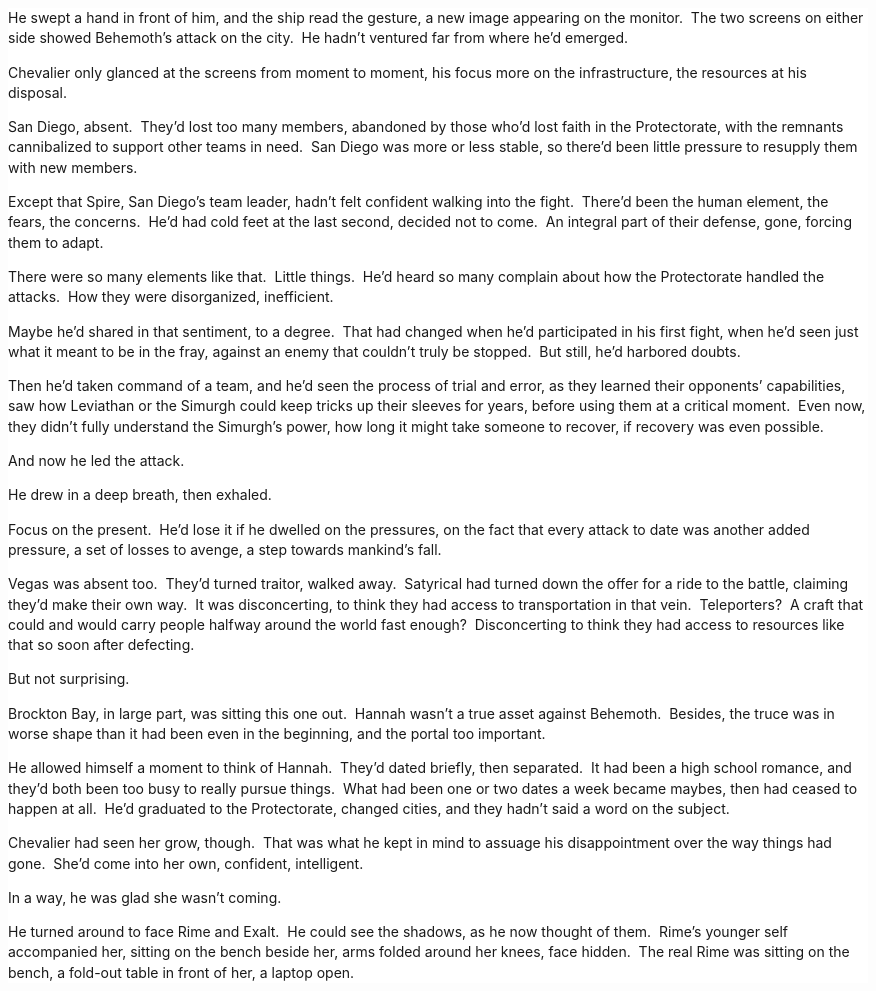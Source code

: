 He swept a hand in front of him, and the ship read the gesture, a new image appearing on the monitor.  The two screens on either side showed Behemoth’s attack on the city.  He hadn’t ventured far from where he’d emerged.

Chevalier only glanced at the screens from moment to moment, his focus more on the infrastructure, the resources at his disposal.

San Diego, absent.  They’d lost too many members, abandoned by those who’d lost faith in the Protectorate, with the remnants cannibalized to support other teams in need.  San Diego was more or less stable, so there’d been little pressure to resupply them with new members.

Except that Spire, San Diego’s team leader, hadn’t felt confident walking into the fight.  There’d been the human element, the fears, the concerns.  He’d had cold feet at the last second, decided not to come.  An integral part of their defense, gone, forcing them to adapt.

There were so many elements like that.  Little things.  He’d heard so many complain about how the Protectorate handled the attacks.  How they were disorganized, inefficient.

Maybe he’d shared in that sentiment, to a degree.  That had changed when he’d participated in his first fight, when he’d seen just what it meant to be in the fray, against an enemy that couldn’t truly be stopped.  But still, he’d harbored doubts.

Then he’d taken command of a team, and he’d seen the process of trial and error, as they learned their opponents’ capabilities, saw how Leviathan or the Simurgh could keep tricks up their sleeves for years, before using them at a critical moment.  Even now, they didn’t fully understand the Simurgh’s power, how long it might take someone to recover, if recovery was even possible.

And now he led the attack.

He drew in a deep breath, then exhaled.

Focus on the present.  He’d lose it if he dwelled on the pressures, on the fact that every attack to date was another added pressure, a set of losses to avenge, a step towards mankind’s fall.

Vegas was absent too.  They’d turned traitor, walked away.  Satyrical had turned down the offer for a ride to the battle, claiming they’d make their own way.  It was disconcerting, to think they had access to transportation in that vein.  Teleporters?  A craft that could and would carry people halfway around the world fast enough?  Disconcerting to think they had access to resources like that so soon after defecting.

But not surprising.

Brockton Bay, in large part, was sitting this one out.  Hannah wasn’t a true asset against Behemoth.  Besides, the truce was in worse shape than it had been even in the beginning, and the portal too important.

He allowed himself a moment to think of Hannah.  They’d dated briefly, then separated.  It had been a high school romance, and they’d both been too busy to really pursue things.  What had been one or two dates a week became maybes, then had ceased to happen at all.  He’d graduated to the Protectorate, changed cities, and they hadn’t said a word on the subject.

Chevalier had seen her grow, though.  That was what he kept in mind to assuage his disappointment over the way things had gone.  She’d come into her own, confident, intelligent.

In a way, he was glad she wasn’t coming.

He turned around to face Rime and Exalt.  He could see the shadows, as he now thought of them.  Rime’s younger self accompanied her, sitting on the bench beside her, arms folded around her knees, face hidden.  The real Rime was sitting on the bench, a fold-out table in front of her, a laptop open.
